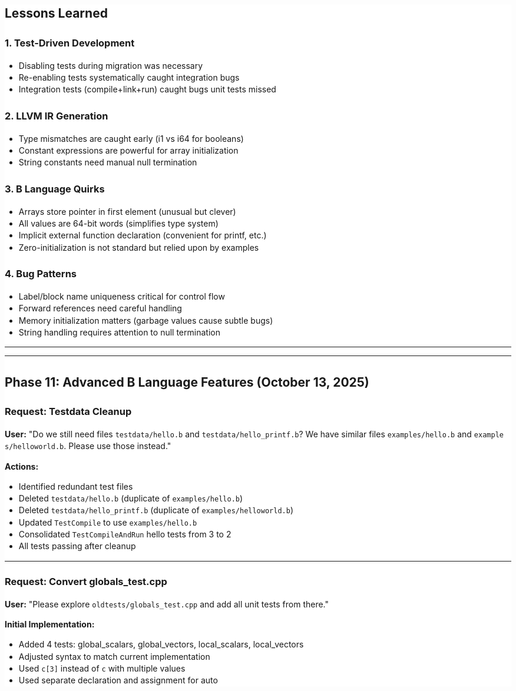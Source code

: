 
## Lessons Learned

### 1. Test-Driven Development
- Disabling tests during migration was necessary
- Re-enabling tests systematically caught integration bugs
- Integration tests (compile+link+run) caught bugs unit tests missed

### 2. LLVM IR Generation
- Type mismatches are caught early (i1 vs i64 for booleans)
- Constant expressions are powerful for array initialization
- String constants need manual null termination

### 3. B Language Quirks
- Arrays store pointer in first element (unusual but clever)
- All values are 64-bit words (simplifies type system)
- Implicit external function declaration (convenient for printf, etc.)
- Zero-initialization is not standard but relied upon by examples

### 4. Bug Patterns
- Label/block name uniqueness critical for control flow
- Forward references need careful handling
- Memory initialization matters (garbage values cause subtle bugs)
- String handling requires attention to null termination

---

---

## Phase 11: Advanced B Language Features (October 13, 2025)

### Request: Testdata Cleanup
**User:** "Do we still need files `testdata/hello.b` and `testdata/hello_printf.b`? We have similar files `examples/hello.b` and `examples/helloworld.b`. Please use those instead."

**Actions:**
- Identified redundant test files
- Deleted `testdata/hello.b` (duplicate of `examples/hello.b`)
- Deleted `testdata/hello_printf.b` (duplicate of `examples/helloworld.b`)
- Updated `TestCompile` to use `examples/hello.b`
- Consolidated `TestCompileAndRun` hello tests from 3 to 2
- All tests passing after cleanup

---

### Request: Convert globals_test.cpp
**User:** "Please explore `oldtests/globals_test.cpp` and add all unit tests from there."

**Initial Implementation:**
- Added 4 tests: global_scalars, global_vectors, local_scalars, local_vectors
- Adjusted syntax to match current implementation
- Used `c[3]` instead of `c` with multiple values
- Used separate declaration and assignment for auto
